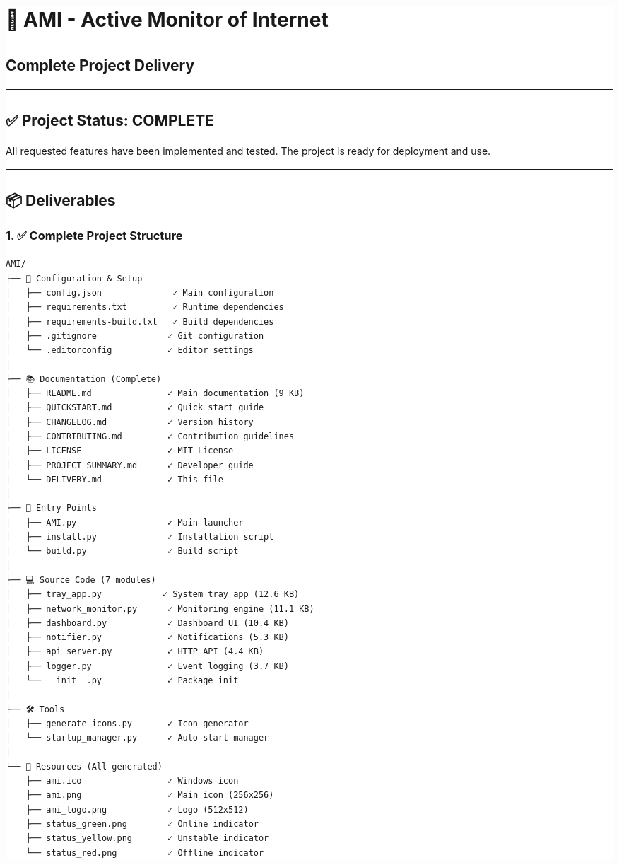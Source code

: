 # 🎯 AMI - Active Monitor of Internet
## Complete Project Delivery

---

## ✅ Project Status: **COMPLETE**

All requested features have been implemented and tested. The project is ready for deployment and use.

---

## 📦 Deliverables

### 1. ✅ Complete Project Structure

```
AMI/
├── 📄 Configuration & Setup
│   ├── config.json              ✓ Main configuration
│   ├── requirements.txt         ✓ Runtime dependencies
│   ├── requirements-build.txt   ✓ Build dependencies
│   ├── .gitignore              ✓ Git configuration
│   └── .editorconfig           ✓ Editor settings
│
├── 📚 Documentation (Complete)
│   ├── README.md               ✓ Main documentation (9 KB)
│   ├── QUICKSTART.md           ✓ Quick start guide
│   ├── CHANGELOG.md            ✓ Version history
│   ├── CONTRIBUTING.md         ✓ Contribution guidelines
│   ├── LICENSE                 ✓ MIT License
│   ├── PROJECT_SUMMARY.md      ✓ Developer guide
│   └── DELIVERY.md             ✓ This file
│
├── 🚀 Entry Points
│   ├── AMI.py                  ✓ Main launcher
│   ├── install.py              ✓ Installation script
│   └── build.py                ✓ Build script
│
├── 💻 Source Code (7 modules)
│   ├── tray_app.py            ✓ System tray app (12.6 KB)
│   ├── network_monitor.py      ✓ Monitoring engine (11.1 KB)
│   ├── dashboard.py            ✓ Dashboard UI (10.4 KB)
│   ├── notifier.py             ✓ Notifications (5.3 KB)
│   ├── api_server.py           ✓ HTTP API (4.4 KB)
│   ├── logger.py               ✓ Event logging (3.7 KB)
│   └── __init__.py             ✓ Package init
│
├── 🛠️ Tools
│   ├── generate_icons.py       ✓ Icon generator
│   └── startup_manager.py      ✓ Auto-start manager
│
└── 🎨 Resources (All generated)
    ├── ami.ico                 ✓ Windows icon
    ├── ami.png                 ✓ Main icon (256x256)
    ├── ami_logo.png            ✓ Logo (512x512)
    ├── status_green.png        ✓ Online indicator
    ├── status_yellow.png       ✓ Unstable indicator
    └── status_red.png          ✓ Offline indicator
```
